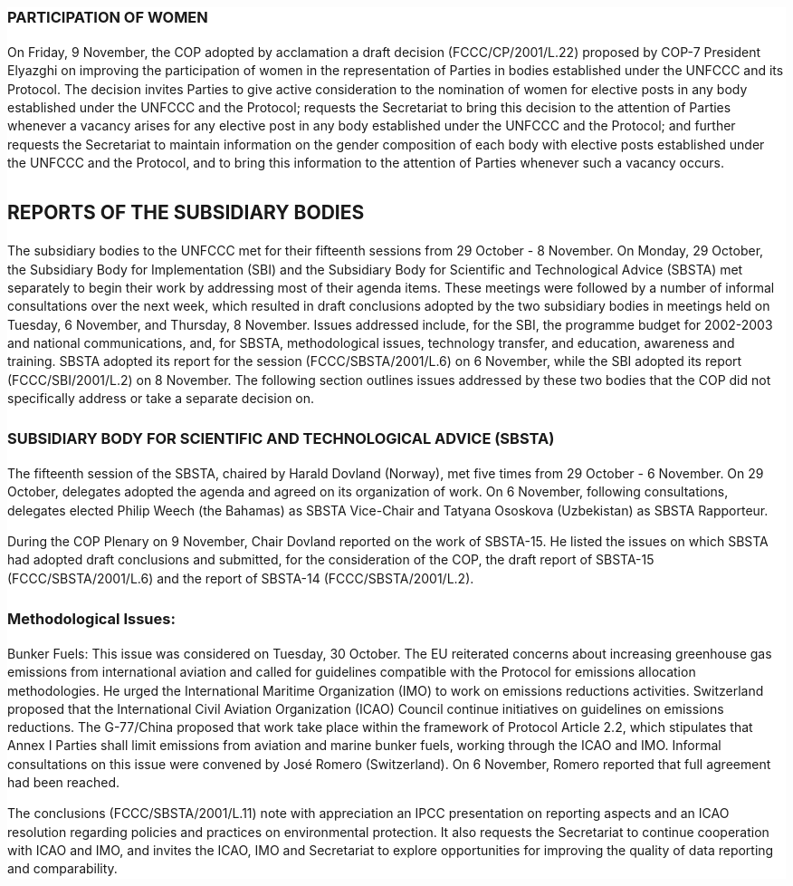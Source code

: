 ### PARTICIPATION OF WOMEN

On Friday, 9 November, the COP adopted by  acclamation a draft decision (FCCC/CP/2001/L.22) proposed by COP-7  President Elyazghi on improving the participation of women in the  representation of Parties in bodies established under the UNFCCC  and its Protocol. The decision invites Parties to give active  consideration to the nomination of women for elective posts in any  body established under the UNFCCC and the Protocol; requests the  Secretariat to bring this decision to the attention of Parties  whenever a vacancy arises for any elective post in any body  established under the UNFCCC and the Protocol; and further  requests the Secretariat to maintain information on the gender  composition of each body with elective posts established under the  UNFCCC and the Protocol, and to bring this information to the  attention of Parties whenever such a vacancy occurs.

## REPORTS OF THE SUBSIDIARY BODIES

The subsidiary bodies to the UNFCCC met for their fifteenth  sessions from 29 October - 8 November. On Monday, 29 October, the  Subsidiary Body for Implementation (SBI) and the Subsidiary Body  for Scientific and Technological Advice (SBSTA) met separately to  begin their work by addressing most of their agenda items. These  meetings were followed by a number of informal consultations over  the next week, which resulted in draft conclusions adopted by the  two subsidiary bodies in meetings held on Tuesday, 6 November, and  Thursday, 8 November. Issues addressed include, for the SBI, the  programme budget for 2002-2003 and national communications, and,  for SBSTA, methodological issues, technology transfer, and  education, awareness and training. SBSTA adopted its report for  the session (FCCC/SBSTA/2001/L.6) on 6 November, while the SBI  adopted its report (FCCC/SBI/2001/L.2) on 8 November. The  following section outlines issues addressed by these two bodies  that the COP did not specifically address or take a separate  decision on.

### SUBSIDIARY BODY FOR SCIENTIFIC AND TECHNOLOGICAL ADVICE (SBSTA)

The fifteenth session of the SBSTA, chaired by Harald Dovland  (Norway), met five times from 29 October - 6 November. On 29  October, delegates adopted the agenda and agreed on its  organization of work. On 6 November, following consultations,  delegates elected Philip Weech (the Bahamas) as SBSTA Vice-Chair  and Tatyana Ososkova (Uzbekistan) as SBSTA Rapporteur.

During the COP Plenary on 9 November, Chair Dovland reported on  the work of SBSTA-15. He listed the issues on which SBSTA had  adopted draft conclusions and submitted, for the consideration of  the COP, the draft report of SBSTA-15 (FCCC/SBSTA/2001/L.6) and  the report of SBSTA-14 (FCCC/SBSTA/2001/L.2).

###     Methodological Issues:

Bunker Fuels: This issue was considered on  Tuesday, 30 October. The EU reiterated concerns about increasing  greenhouse gas emissions from international aviation and called  for guidelines compatible with the Protocol for emissions  allocation methodologies. He urged the International Maritime  Organization (IMO) to work on emissions reductions activities.  Switzerland proposed that the International Civil Aviation  Organization (ICAO) Council continue initiatives on guidelines on  emissions reductions. The G-77/China proposed that work take place  within the framework of Protocol Article 2.2, which stipulates  that Annex I Parties shall limit emissions from aviation and  marine bunker fuels, working through the ICAO and IMO. Informal  consultations on this issue were convened by José Romero  (Switzerland). On 6 November, Romero reported that full agreement  had been reached.

The conclusions (FCCC/SBSTA/2001/L.11) note with appreciation an  IPCC presentation on reporting aspects and an ICAO resolution  regarding policies and practices on environmental protection. It  also requests the Secretariat to continue cooperation with ICAO  and IMO, and invites the ICAO, IMO and Secretariat to explore  opportunities for improving the quality of data reporting and  comparability.
